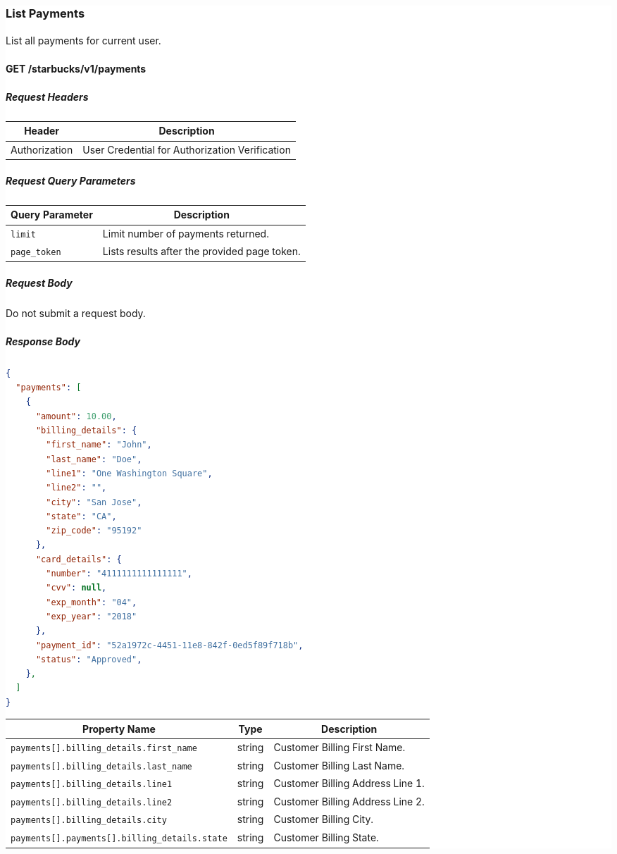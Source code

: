 ### List Payments

List all payments for current user.

#### GET /starbucks/v1/payments
##### Request Headers

| Header | Description |
|--------|-------------|
| Authorization | User Credential for Authorization Verification |

##### Request Query Parameters

| Query Parameter | Description |
|-----------------|-------------|
| `limit` | Limit number of payments returned. |
| `page_token` | Lists results after the provided page token. |

##### Request Body

Do not submit a request body.

##### Response Body

```json
{
  "payments": [
    {
      "amount": 10.00,
      "billing_details": {
        "first_name": "John",
        "last_name": "Doe",
        "line1": "One Washington Square",
        "line2": "",
        "city": "San Jose",
        "state": "CA",
        "zip_code": "95192"
      },
      "card_details": {
        "number": "4111111111111111",
        "cvv": null,
        "exp_month": "04",
        "exp_year": "2018"
      },
      "payment_id": "52a1972c-4451-11e8-842f-0ed5f89f718b",
      "status": "Approved",
    },
  ]
}
```

| Property Name | Type | Description |
|---------------|------|-------------|
| `payments[].billing_details.first_name` | string | Customer Billing First Name. |
| `payments[].billing_details.last_name` | string | Customer Billing Last Name. |
| `payments[].billing_details.line1` | string | Customer Billing Address Line 1. |
| `payments[].billing_details.line2` | string | Customer Billing Address Line 2. |
| `payments[].billing_details.city` | string | Customer Billing City. |
| `payments[].payments[].billing_details.state` | string | Customer Billing State. |